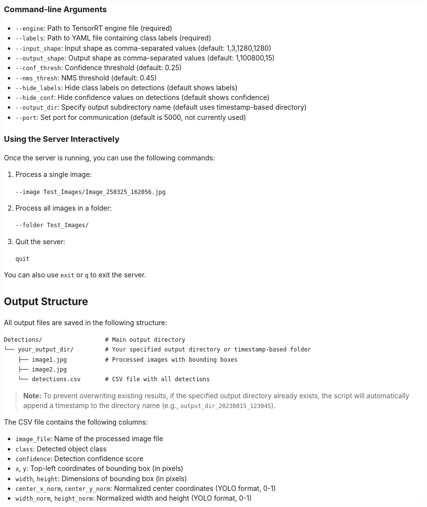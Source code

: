 ### Command-line Arguments

- `--engine`: Path to TensorRT engine file (required)
- `--labels`: Path to YAML file containing class labels (required)
- `--input_shape`: Input shape as comma-separated values (default: 1,3,1280,1280)
- `--output_shape`: Output shape as comma-separated values (default: 1,100800,15)
- `--conf_thresh`: Confidence threshold (default: 0.25)
- `--nms_thresh`: NMS threshold (default: 0.45)
- `--hide_labels`: Hide class labels on detections (default shows labels)
- `--hide_conf`: Hide confidence values on detections (default shows confidence)
- `--output_dir`: Specify output subdirectory name (default uses timestamp-based directory)
- `--port`: Set port for communication (default is 5000, not currently used)

### Using the Server Interactively

Once the server is running, you can use the following commands:

1. Process a single image:
   ```
   --image Test_Images/Image_250325_162056.jpg
   ```

2. Process all images in a folder:
   ```
   --folder Test_Images/
   ```

3. Quit the server:
   ```
   quit
   ```
   
You can also use `exit` or `q` to exit the server.

## Output Structure

All output files are saved in the following structure:

```
Detections/                  # Main output directory
└── your_output_dir/         # Your specified output directory or timestamp-based folder
    ├── image1.jpg           # Processed images with bounding boxes
    ├── image2.jpg
    └── detections.csv       # CSV file with all detections
```

> **Note:** To prevent overwriting existing results, if the specified output directory already exists, the script will automatically append a timestamp to the directory name (e.g., `output_dir_20230815_123045`).

The CSV file contains the following columns:
- `image_file`: Name of the processed image file
- `class`: Detected object class
- `confidence`: Detection confidence score
- `x`, `y`: Top-left coordinates of bounding box (in pixels)
- `width`, `height`: Dimensions of bounding box (in pixels)
- `center_x_norm`, `center_y_norm`: Normalized center coordinates (YOLO format, 0-1)
- `width_norm`, `height_norm`: Normalized width and height (YOLO format, 0-1)

